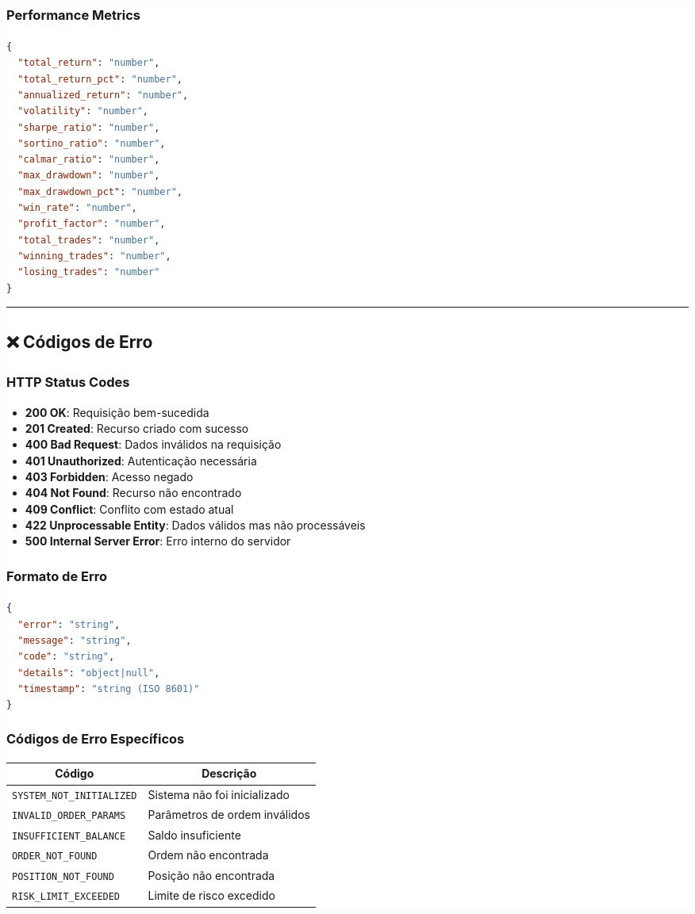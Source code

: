 ### Performance Metrics

```json
{
  "total_return": "number",
  "total_return_pct": "number",
  "annualized_return": "number",
  "volatility": "number",
  "sharpe_ratio": "number",
  "sortino_ratio": "number",
  "calmar_ratio": "number",
  "max_drawdown": "number",
  "max_drawdown_pct": "number",
  "win_rate": "number",
  "profit_factor": "number",
  "total_trades": "number",
  "winning_trades": "number",
  "losing_trades": "number"
}
```

---

## ❌ Códigos de Erro

### HTTP Status Codes

- **200 OK**: Requisição bem-sucedida
- **201 Created**: Recurso criado com sucesso
- **400 Bad Request**: Dados inválidos na requisição
- **401 Unauthorized**: Autenticação necessária
- **403 Forbidden**: Acesso negado
- **404 Not Found**: Recurso não encontrado
- **409 Conflict**: Conflito com estado atual
- **422 Unprocessable Entity**: Dados válidos mas não processáveis
- **500 Internal Server Error**: Erro interno do servidor

### Formato de Erro

```json
{
  "error": "string",
  "message": "string",
  "code": "string",
  "details": "object|null",
  "timestamp": "string (ISO 8601)"
}
```

### Códigos de Erro Específicos

| Código | Descrição |
|--------|-----------|
| `SYSTEM_NOT_INITIALIZED` | Sistema não foi inicializado |
| `INVALID_ORDER_PARAMS` | Parâmetros de ordem inválidos |
| `INSUFFICIENT_BALANCE` | Saldo insuficiente |
| `ORDER_NOT_FOUND` | Ordem não encontrada |
| `POSITION_NOT_FOUND` | Posição não encontrada |
| `RISK_LIMIT_EXCEEDED` | Limite de risco excedido |
